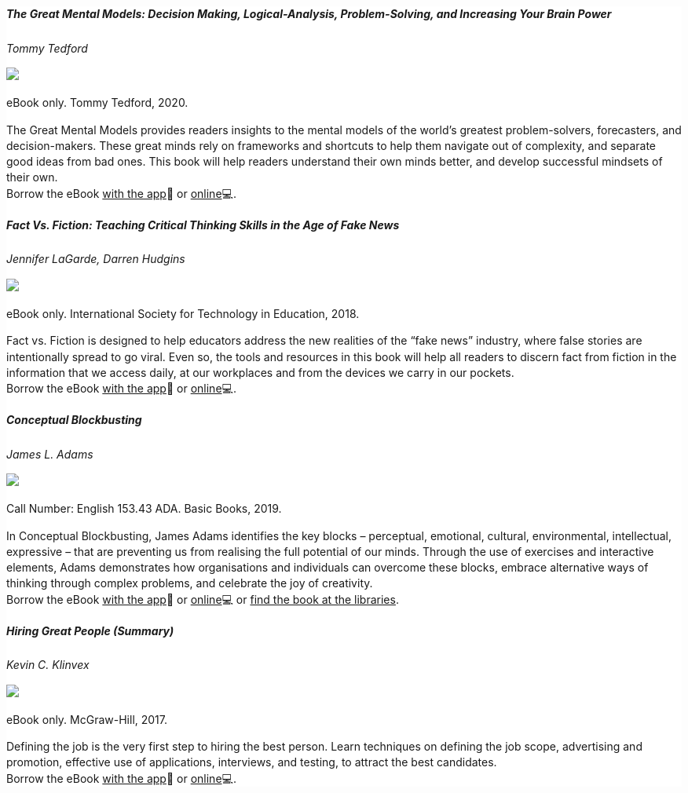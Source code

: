 <h5>The Great Mental Models: Decision Making, Logical-Analysis, Problem-Solving, and Increasing Your Brain Power</h5>
<i>Tommy Tedford</i>
<p>
 <a href="https://eresources.nlb.gov.sg/ereads/proxy?id=D4D2BFE0-8A41-407C-BDD8-B9B87BABFC50"><img src="/images/FS-3-The-effective-hiring-manager.jpg" style="width:300px; text-align:left;"></a>
 </p>
<p class="end-note">eBook only. Tommy Tedford, 2020.</p> 
The Great Mental Models provides readers insights to the mental models of the world’s greatest problem-solvers, forecasters, and decision-makers. These great minds rely on frameworks and shortcuts to help them navigate out of complexity, and separate good ideas from bad ones. This book will help readers understand their own minds better, and develop successful mindsets of their own.<br/>
Borrow the eBook <a href="https://eresources.nlb.gov.sg/ereads/proxy?id=D4D2BFE0-8A41-407C-BDD8-B9B87BABFC50">with the app</a>&#128241; or <a href="https://nlb.overdrive.com/media/D4D2BFE0-8A41-407C-BDD8-B9B87BABFC50">online</a>&#128187;. <br/>
 
<h5>Fact Vs. Fiction: Teaching Critical Thinking Skills in the Age of Fake News</h5>
<i>Jennifer LaGarde, Darren Hudgins</i>
<p>
 <a href="https://eresources.nlb.gov.sg/ereads/proxy?id=9063F734-C1A1-4E54-A379-F9574A67ACAB"><img src="/images/FS-3-Motivation-based-interviewing.jpg" style="width:300px; text-align:left;"></a>
 </p>
<p class="end-note">eBook only. International Society for Technology in Education, 2018.</p> 
Fact vs. Fiction is designed to help educators address the new realities of the “fake news” industry, where false stories are intentionally spread to go viral. Even so, the tools and resources in this book will help all readers to discern fact from fiction in the information that we access daily, at our workplaces and from the devices we carry in our pockets.<br/>
Borrow the eBook <a href="https://eresources.nlb.gov.sg/ereads/proxy?id=9063F734-C1A1-4E54-A379-F9574A67ACAB">with the app</a>&#128241; or <a href="https://nlb.overdrive.com/media/9063F734-C1A1-4E54-A379-F9574A67ACAB">online</a>&#128187;. <br/>
 
<h5>Conceptual Blockbusting</h5>
<i>James L. Adams</i><br/>
<p>
 <a href="https://eresources.nlb.gov.sg/ereads/proxy?id=A7F61319-7ADF-45AC-817E-5E58C6DC6CAD"><img src="/images/FS-3-Smart-hiring-at-the-next-level.jpg" style="width:300px; text-align:left;"></a>
 </p>
<p class="end-note">Call Number: English 153.43 ADA. Basic Books, 2019.</p> 
In Conceptual Blockbusting, James Adams identifies the key blocks – perceptual, emotional, cultural, environmental, intellectual, expressive – that are preventing us from realising the full potential of our minds. 
Through the use of exercises and interactive elements, Adams demonstrates how organisations and individuals can overcome these blocks, embrace alternative ways of thinking through complex problems, and celebrate the joy of creativity.<br/>
Borrow the eBook <a href="https://eresources.nlb.gov.sg/ereads/proxy?id=A7F61319-7ADF-45AC-817E-5E58C6DC6CAD">with the app</a>&#128241; or <a href="https://nlb.overdrive.com/media/A7F61319-7ADF-45AC-817E-5E58C6DC6CAD">online</a>&#128187; or <a href="https://eservice.nlb.gov.sg/item_holding.aspx?bid=203988748">find the book at the libraries</a>.<br/>
 
<h5>Hiring Great People (Summary)</h5>
<i>Kevin C. Klinvex</i><br/>
<p>
 <a href="https://eresources.nlb.gov.sg/ereads/proxy?id=9CAEB4D4-0C44-424E-A812-0D690C695FC4"><img src="/images/FS-3-Hiring-great-people.jpg" style="width:300px; text-align:left;"></a>
 </p>
<p class="end-note">eBook only. McGraw-Hill, 2017.</p> 
Defining the job is the very first step to hiring the best person. Learn techniques on defining the job scope, advertising and promotion, effective use of applications, interviews, and testing, to attract the best candidates.<br/>
Borrow the eBook <a href="https://eresources.nlb.gov.sg/ereads/proxy?id=9CAEB4D4-0C44-424E-A812-0D690C695FC4">with the app</a>&#128241; or <a href="https://nlb.overdrive.com/media/9CAEB4D4-0C44-424E-A812-0D690C695FC4">online</a>&#128187;. <br/>
